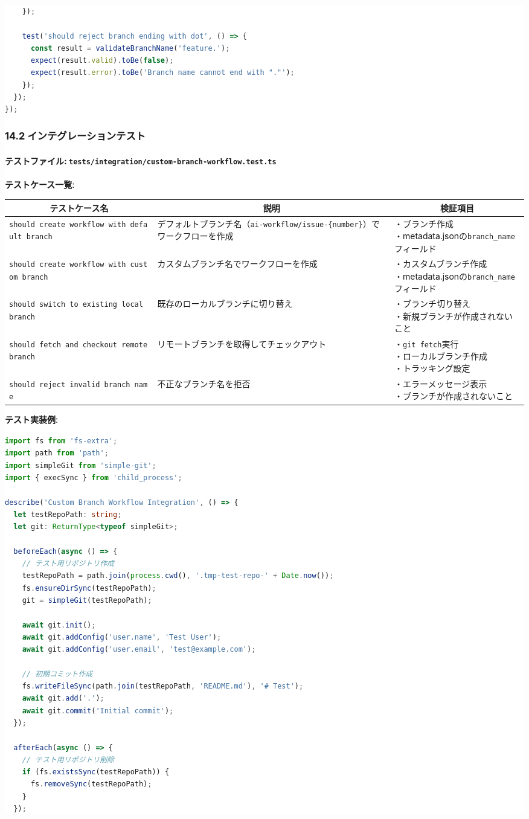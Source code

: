 ```typescript
    });

    test('should reject branch ending with dot', () => {
      const result = validateBranchName('feature.');
      expect(result.valid).toBe(false);
      expect(result.error).toBe('Branch name cannot end with "."');
    });
  });
});
```

### 14.2 インテグレーションテスト

#### テストファイル: `tests/integration/custom-branch-workflow.test.ts`

**テストケース一覧**:

| テストケース名 | 説明 | 検証項目 |
|-------------|------|---------|
| `should create workflow with default branch` | デフォルトブランチ名（`ai-workflow/issue-{number}`）でワークフローを作成 | ・ブランチ作成<br>・metadata.jsonの`branch_name`フィールド |
| `should create workflow with custom branch` | カスタムブランチ名でワークフローを作成 | ・カスタムブランチ作成<br>・metadata.jsonの`branch_name`フィールド |
| `should switch to existing local branch` | 既存のローカルブランチに切り替え | ・ブランチ切り替え<br>・新規ブランチが作成されないこと |
| `should fetch and checkout remote branch` | リモートブランチを取得してチェックアウト | ・`git fetch`実行<br>・ローカルブランチ作成<br>・トラッキング設定 |
| `should reject invalid branch name` | 不正なブランチ名を拒否 | ・エラーメッセージ表示<br>・ブランチが作成されないこと |

**テスト実装例**:

```typescript
import fs from 'fs-extra';
import path from 'path';
import simpleGit from 'simple-git';
import { execSync } from 'child_process';

describe('Custom Branch Workflow Integration', () => {
  let testRepoPath: string;
  let git: ReturnType<typeof simpleGit>;

  beforeEach(async () => {
    // テスト用リポジトリ作成
    testRepoPath = path.join(process.cwd(), '.tmp-test-repo-' + Date.now());
    fs.ensureDirSync(testRepoPath);
    git = simpleGit(testRepoPath);

    await git.init();
    await git.addConfig('user.name', 'Test User');
    await git.addConfig('user.email', 'test@example.com');

    // 初期コミット作成
    fs.writeFileSync(path.join(testRepoPath, 'README.md'), '# Test');
    await git.add('.');
    await git.commit('Initial commit');
  });

  afterEach(async () => {
    // テスト用リポジトリ削除
    if (fs.existsSync(testRepoPath)) {
      fs.removeSync(testRepoPath);
    }
  });

```